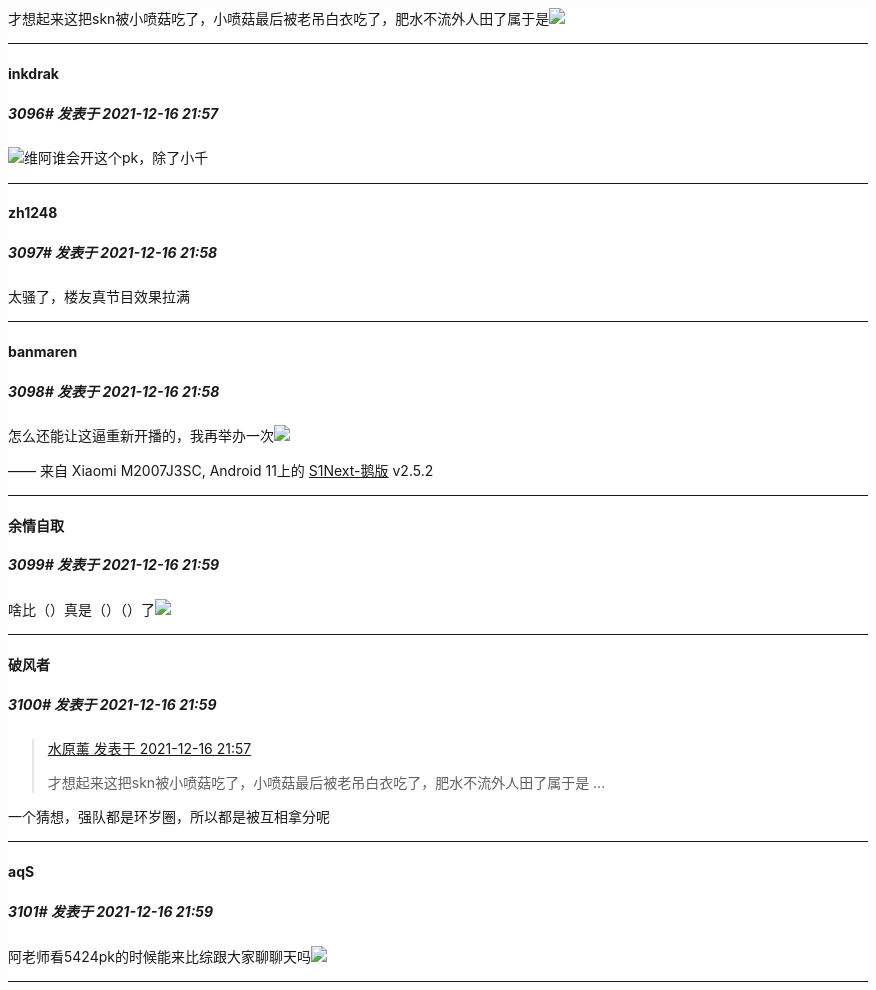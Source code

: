 才想起来这把skn被小喷菇吃了，小喷菇最后被老吊白衣吃了，肥水不流外人田了属于是<img src="https://static.saraba1st.com/image/smiley/face2017/037.png" referrerpolicy="no-referrer">

*****

####  inkdrak  
##### 3096#       发表于 2021-12-16 21:57

<img src="https://static.saraba1st.com/image/smiley/face2017/067.png" referrerpolicy="no-referrer">维阿谁会开这个pk，除了小千

*****

####  zh1248  
##### 3097#       发表于 2021-12-16 21:58

太骚了，楼友真节目效果拉满

*****

####  banmaren  
##### 3098#       发表于 2021-12-16 21:58

怎么还能让这逼重新开播的，我再举办一次<img src="https://static.saraba1st.com/image/smiley/face2017/009.gif" referrerpolicy="no-referrer">

—— 来自 Xiaomi M2007J3SC, Android 11上的 [S1Next-鹅版](https://github.com/ykrank/S1-Next/releases) v2.5.2

*****

####  余情自取  
##### 3099#       发表于 2021-12-16 21:59

啥比（）真是（）（）了<img src="https://static.saraba1st.com/image/smiley/face2017/067.png" referrerpolicy="no-referrer">

*****

####  破风者  
##### 3100#       发表于 2021-12-16 21:59

<blockquote><a href="httphttps://bbs.saraba1st.com/2b/forum.php?mod=redirect&amp;goto=findpost&amp;pid=53965414&amp;ptid=2041530" target="_blank">水原薰 发表于 2021-12-16 21:57</a>

才想起来这把skn被小喷菇吃了，小喷菇最后被老吊白衣吃了，肥水不流外人田了属于是 ...</blockquote>
一个猜想，强队都是环岁圈，所以都是被互相拿分呢

*****

####  aqS  
##### 3101#       发表于 2021-12-16 21:59

阿老师看5424pk的时候能来比综跟大家聊聊天吗<img src="https://static.saraba1st.com/image/smiley/face2017/037.png" referrerpolicy="no-referrer">

*****
